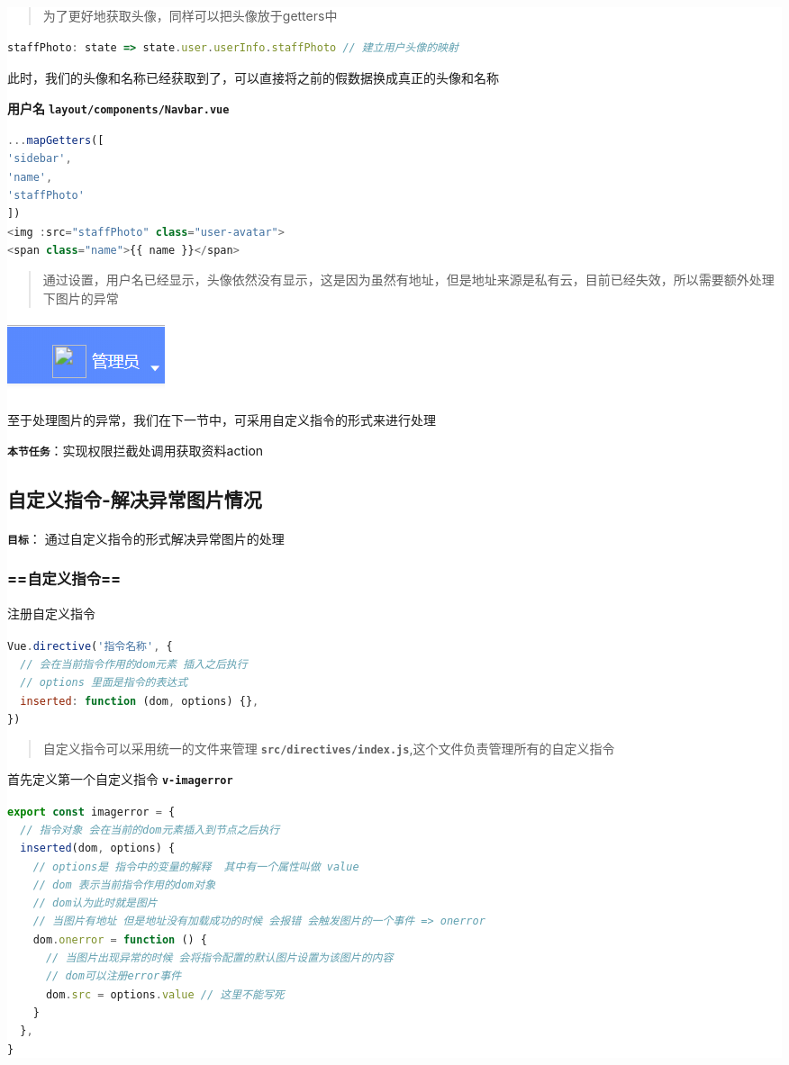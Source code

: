 > 为了更好地获取头像，同样可以把头像放于getters中

```js
staffPhoto: state => state.user.userInfo.staffPhoto // 建立用户头像的映射
```

此时，我们的头像和名称已经获取到了，可以直接将之前的假数据换成真正的头像和名称

**用户名**  **`layout/components/Navbar.vue`**

```js
...mapGetters([
'sidebar',
'name',
'staffPhoto'
])
<img :src="staffPhoto" class="user-avatar">
<span class="name">{{ name }}</span>
```

> 通过设置，用户名已经显示，头像依然没有显示，这是因为虽然有地址，但是地址来源是私有云，目前已经失效，所以需要额外处理下图片的异常

![image-20200827140451144](assets/image-20200827140451144.png)

至于处理图片的异常，我们在下一节中，可采用自定义指令的形式来进行处理

**`本节任务`**：实现权限拦截处调用获取资料action

## 自定义指令-解决异常图片情况

**`目标`**： 通过自定义指令的形式解决异常图片的处理

### ==自定义指令==

注册自定义指令

```js
Vue.directive('指令名称', {
  // 会在当前指令作用的dom元素 插入之后执行
  // options 里面是指令的表达式
  inserted: function (dom, options) {},
})
```

> 自定义指令可以采用统一的文件来管理  **`src/directives/index.js`**,这个文件负责管理所有的自定义指令

首先定义第一个自定义指令  **`v-imagerror`**

```js
export const imagerror = {
  // 指令对象 会在当前的dom元素插入到节点之后执行
  inserted(dom, options) {
    // options是 指令中的变量的解释  其中有一个属性叫做 value
    // dom 表示当前指令作用的dom对象
    // dom认为此时就是图片
    // 当图片有地址 但是地址没有加载成功的时候 会报错 会触发图片的一个事件 => onerror
    dom.onerror = function () {
      // 当图片出现异常的时候 会将指令配置的默认图片设置为该图片的内容
      // dom可以注册error事件
      dom.src = options.value // 这里不能写死
    }
  },
}
```
